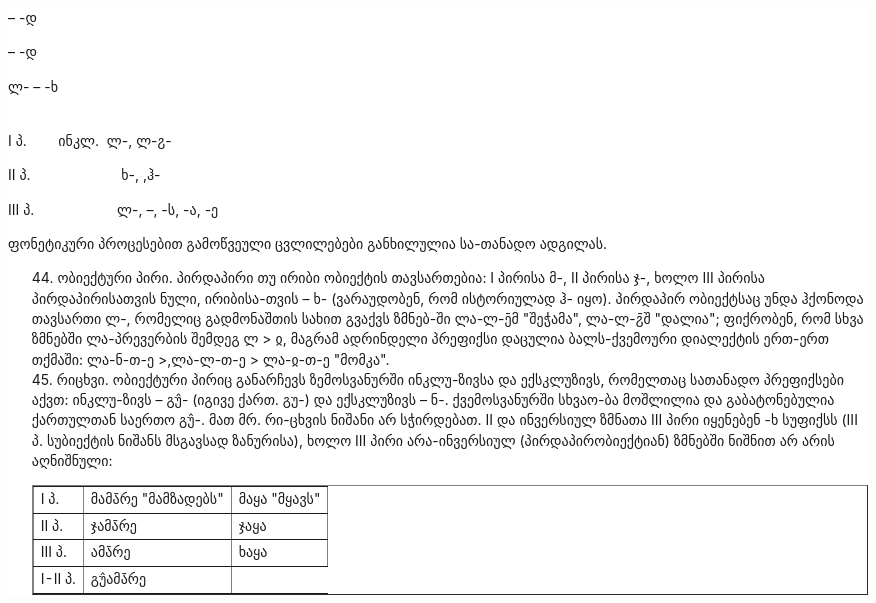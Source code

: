 <div>
<span lang="sva">– -დ</span>

<span lang="sva">– -დ</span>

<span lang="sva">ლ- – -ხ</span>

</div><br clear="all">
I პ. &nbsp;&nbsp;&nbsp;&nbsp;&nbsp;&nbsp;&nbsp;ინკლ. &nbsp;<span lang="sva">ლ-</span>, <span lang="sva">ლ-ჷ-</span>

II პ. &nbsp;&nbsp;&nbsp;&nbsp;&nbsp;&nbsp;&nbsp;&nbsp;&nbsp;&nbsp;&nbsp;&nbsp;&nbsp;&nbsp;&nbsp;&nbsp;&nbsp;&nbsp;&nbsp;&nbsp;&nbsp;&nbsp;<span lang="sva">ხ-</span>, <span lang="sva">,</span><span lang="sva">ჰ-</span>

III პ. &nbsp;&nbsp;&nbsp;&nbsp;&nbsp;&nbsp;&nbsp;&nbsp;&nbsp;&nbsp;&nbsp;&nbsp;&nbsp;&nbsp;&nbsp;&nbsp;&nbsp;&nbsp;&nbsp;&nbsp;<span lang="sva">ლ-</span>, <span lang="sva">–</span>, <span lang="sva">-ს</span>, <span lang="sva">-ა</span>, <span lang="sva">-ე</span>

ფონეტიკური პროცესებით გამოწვეული ცვლილებები განხილულია სა-თანადო ადგილას.

<ul style="list-style:none;"><li>
<span lang="sva">44. ობიექტური პირი. </span>პირდაპირი თუ ირიბი ობიექტის თავსართებია: I პირისა <span lang="sva">მ</span>-, II პირისა <span lang="sva">ჯ</span>-, ხოლო III პირისა პირდაპირისათვის ნული, ირიბისა-თვის – <span lang="sva">ხ- </span>(ვარაუდობენ, რომ ისტორიულად <span lang="sva">ჰ</span>- იყო). პირდაპირ ობიექტსაც უნდა ჰქონოდა თავსართი <span lang="sva">ლ</span>-, რომელიც გადმონაშთის სახით გვაქვს ზმნებ-ში <span lang="sva">ლა-ლ-ე̄მ </span>"შეჭამა", <span lang="sva">ლა-ლ-ჷ̄შ </span>"დალია"; ფიქრობენ, რომ სხვა ზმნებში <span lang="sva">ლა</span>-პრევერბის შემდეგ <span lang="sva">ლ </span>&gt;&nbsp;<span lang="sva">ჲ</span>, მაგრამ ადრინდელი პრეფიქსი დაცულია ბალს-ქვემოური დიალექტის ერთ-ერთ თქმაში: <span lang="sva">ლა-ნ-თ-ე </span>&gt;,<span lang="sva">ლა-ლ-თ-ე </span>&gt;&nbsp;<span lang="sva">ლა-ჲ-თ-ე </span>"მომკა".
</li>
<li>
<span lang="sva">45. რიცხვი. ობიექტური პირიც განარჩევს ზემოსვანურში ინკლუ-ზივსა და ექსკლუზივს</span>, რომელთაც სათანადო პრეფიქსები აქვთ: ინკლუ-ზივს – <span lang="sva">გუ̂</span>- (იგივე ქართ. <span lang="sva">გუ-</span>) და ექსკლუზივს – <span lang="sva">ნ</span>-. ქვემოსვანურში სხვაო-ბა მოშლილია და გაბატონებულია ქართულთან საერთო <span lang="sva">გუ̂</span>-. მათ მრ. რი-ცხვის ნიშანი არ სჭირდებათ. II და ინვერსიულ ზმნათა III პირი იყენებენ -<span lang="sva">ხ </span>სუფიქსს (III პ. სუბიექტის ნიშანს მსგავსად ზანურისა), ხოლო III პირი არა-ინვერსიულ (პირდაპირობიექტიან) ზმნებში ნიშნით არ არის აღნიშნული:

<table border="1">
<tr><td style="vertical-align:top;">
I პ.
</td><td style="vertical-align:top;">
<span lang="sva">მამა̄რე </span>"მამზადებს"
</td><td style="vertical-align:top;">
<span lang="sva">მაყა </span>"მყავს"
</td></tr>
<tr><td style="vertical-align:middle;">
II პ.
</td><td style="vertical-align:bottom;">
<span lang="sva">ჯამა̄რე</span>
</td><td style="vertical-align:bottom;">
<span lang="sva">ჯაყა</span>
</td></tr>
<tr><td style="vertical-align:top;">
III პ.
</td><td style="vertical-align:bottom;">
<span lang="sva">ამა̄რე</span>
</td><td style="vertical-align:bottom;">
<span lang="sva">ხაყა</span>
</td></tr>
<tr><td style="vertical-align:top;">
I-II პ.
</td><td style="vertical-align:bottom;">
<span lang="sva">გუ̂ამა̄რე</span>